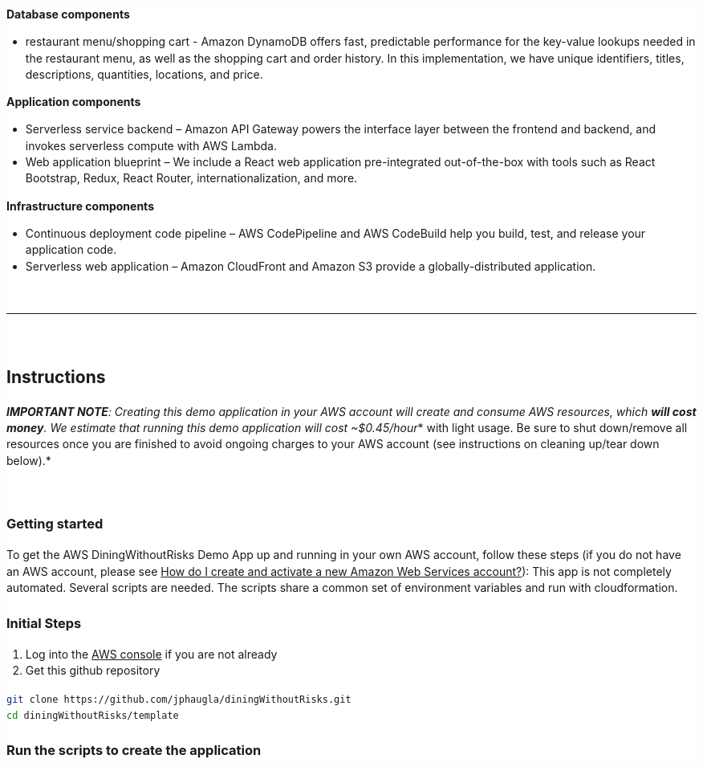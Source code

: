 **Database components**

* restaurant menu/shopping cart - Amazon DynamoDB offers fast, predictable performance for the key-value lookups needed in the restaurant menu, as well as the shopping cart and order history.  In this implementation, we have unique identifiers, titles, descriptions, quantities, locations, and price.

**Application components**

* Serverless service backend – Amazon API Gateway powers the interface layer between the frontend and backend, and invokes serverless compute with AWS Lambda.  
* Web application blueprint – We include a React web application pre-integrated out-of-the-box with tools such as React Bootstrap, Redux, React Router, internationalization, and more.

**Infrastructure components**

* Continuous deployment code pipeline – AWS CodePipeline and AWS CodeBuild help you build, test, and release your application code. 
* Serverless web application – Amazon CloudFront and Amazon S3 provide a globally-distributed application. 

&nbsp;

---

&nbsp;

## Instructions

***IMPORTANT NOTE**: Creating this demo application in your AWS account will create and consume AWS resources, which **will cost money**.  We estimate that running this demo application will cost ~**$0.45/hour** with light usage.  Be sure to shut down/remove all resources once you are finished to avoid ongoing charges to your AWS account (see instructions on cleaning up/tear down below).*

&nbsp;

### Getting started

To get the AWS DiningWithoutRisks Demo App up and running in your own AWS account, follow these steps (if you do not have an AWS account, please see [How do I create and activate a new Amazon Web Services account?](https://aws.amazon.com/premiumsupport/knowledge-center/create-and-activate-aws-account/)):
This app is not completely automated.  Several scripts are needed.  The scripts share a common set of environment variables and run with cloudformation.

###  Initial Steps
1. Log into the [AWS console](https://console.aws.amazon.com/) if you are not already
2. Get this github repository 
```bash
git clone https://github.com/jphaugla/diningWithoutRisks.git
cd diningWithoutRisks/template
```

###  Run the scripts to create the application
